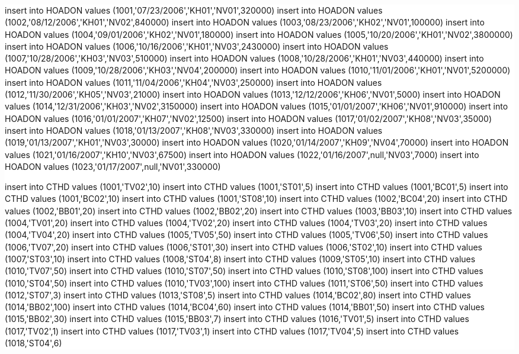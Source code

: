 insert into HOADON values (1001,'07/23/2006','KH01','NV01',320000)
insert into HOADON values (1002,'08/12/2006','KH01','NV02',840000)
insert into HOADON values (1003,'08/23/2006','KH02','NV01',100000)
insert into HOADON values (1004,'09/01/2006','KH02','NV01',180000)
insert into HOADON values (1005,'10/20/2006','KH01','NV02',3800000)
insert into HOADON values (1006,'10/16/2006','KH01','NV03',2430000)
insert into HOADON values (1007,'10/28/2006','KH03','NV03',510000)
insert into HOADON values (1008,'10/28/2006','KH01','NV03',440000)
insert into HOADON values (1009,'10/28/2006','KH03','NV04',200000)
insert into HOADON values (1010,'11/01/2006','KH01','NV01',5200000)
insert into HOADON values (1011,'11/04/2006','KH04','NV03',250000)
insert into HOADON values (1012,'11/30/2006','KH05','NV03',21000)
insert into HOADON values (1013,'12/12/2006','KH06','NV01',5000)
insert into HOADON values (1014,'12/31/2006','KH03','NV02',3150000)
insert into HOADON values (1015,'01/01/2007','KH06','NV01',910000)
insert into HOADON values (1016,'01/01/2007','KH07','NV02',12500)
insert into HOADON values (1017,'01/02/2007','KH08','NV03',35000)
insert into HOADON values (1018,'01/13/2007','KH08','NV03',330000)
insert into HOADON values (1019,'01/13/2007','KH01','NV03',30000)
insert into HOADON values (1020,'01/14/2007','KH09','NV04',70000)
insert into HOADON values (1021,'01/16/2007','KH10','NV03',67500)
insert into HOADON values (1022,'01/16/2007',null,'NV03',7000)
insert into HOADON values (1023,'01/17/2007',null,'NV01',330000)

insert into CTHD values (1001,'TV02',10)
insert into CTHD values (1001,'ST01',5)
insert into CTHD values (1001,'BC01',5)
insert into CTHD values (1001,'BC02',10)
insert into CTHD values (1001,'ST08',10)
insert into CTHD values (1002,'BC04',20)
insert into CTHD values (1002,'BB01',20)
insert into CTHD values (1002,'BB02',20)
insert into CTHD values (1003,'BB03',10)
insert into CTHD values (1004,'TV01',20)
insert into CTHD values (1004,'TV02',20)
insert into CTHD values (1004,'TV03',20)
insert into CTHD values (1004,'TV04',20)
insert into CTHD values (1005,'TV05',50)
insert into CTHD values (1005,'TV06',50)
insert into CTHD values (1006,'TV07',20)
insert into CTHD values (1006,'ST01',30)
insert into CTHD values (1006,'ST02',10)
insert into CTHD values (1007,'ST03',10)
insert into CTHD values (1008,'ST04',8)
insert into CTHD values (1009,'ST05',10)
insert into CTHD values (1010,'TV07',50)
insert into CTHD values (1010,'ST07',50)
insert into CTHD values (1010,'ST08',100)
insert into CTHD values (1010,'ST04',50)
insert into CTHD values (1010,'TV03',100)
insert into CTHD values (1011,'ST06',50)
insert into CTHD values (1012,'ST07',3)
insert into CTHD values (1013,'ST08',5)
insert into CTHD values (1014,'BC02',80)
insert into CTHD values (1014,'BB02',100)
insert into CTHD values (1014,'BC04',60)
insert into CTHD values (1014,'BB01',50)
insert into CTHD values (1015,'BB02',30)
insert into CTHD values (1015,'BB03',7)
insert into CTHD values (1016,'TV01',5)
insert into CTHD values (1017,'TV02',1)
insert into CTHD values (1017,'TV03',1)
insert into CTHD values (1017,'TV04',5)
insert into CTHD values (1018,'ST04',6)